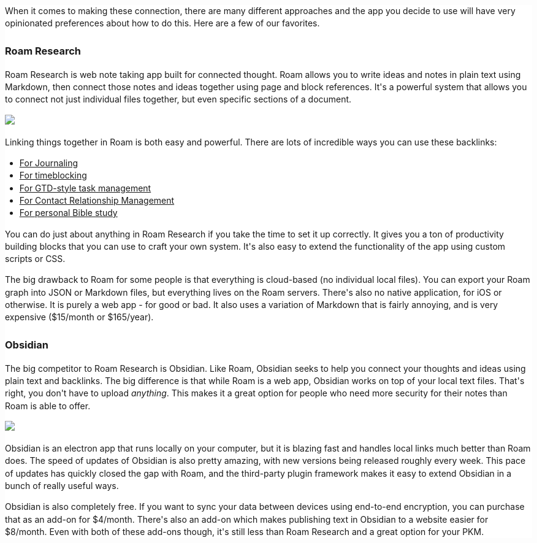 When it comes to making these connection, there are many different approaches and the app you decide to use will have very opinionated preferences about how to do this. Here are a few of our favorites.

### Roam Research

Roam Research is web note taking app built for connected thought. Roam allows you to write ideas and notes in plain text using Markdown, then connect those notes and ideas together using page and block references. It's a powerful system that allows you to connect not just individual files together, but even specific sections of a document.

![](https://thesweetsetup.com/wp-content/uploads/2021/02/roamresearch.jpg)

Linking things together in Roam is both easy and powerful. There are lots of incredible ways you can use these backlinks:

- [For Journaling](https://thesweetsetup.com/how-i-use-roam-research-for-journaling/)
- [For timeblocking](https://thesweetsetup.com/how-roam-research-helps-me-time-block-my-day/)
- [For GTD-style task management](https://thesweetsetup.com/using-roam-research-for-gtd-style-task-management/)
- [For Contact Relationship Management](https://thesweetsetup.com/using-roam-research-as-a-customer-relationship-manager/)
- [For personal Bible study](https://thesweetsetup.com/how-im-using-roam-research-for-bible-study/)

You can do just about anything in Roam Research if you take the time to set it up correctly. It gives you a ton of productivity building blocks that you can use to craft your own system. It's also easy to extend the functionality of the app using custom scripts or CSS.

The big drawback to Roam for some people is that everything is cloud-based (no individual local files). You can export your Roam graph into JSON or Markdown files, but everything lives on the Roam servers. There's also no native application, for iOS or otherwise. It is purely a web app - for good or bad. It also uses a variation of Markdown that is fairly annoying, and is very expensive ($15/month or $165/year).

### Obsidian

The big competitor to Roam Research is Obsidian. Like Roam, Obsidian seeks to help you connect your thoughts and ideas using plain text and backlinks. The big difference is that while Roam is a web app, Obsidian works on top of your local text files. That's right, you don't have to upload *anything*. This makes it a great option for people who need more security for their notes than Roam is able to offer.

![](https://thesweetsetup.com/wp-content/uploads/2021/02/obsidian.jpg)

Obsidian is an electron app that runs locally on your computer, but it is blazing fast and handles local links much better than Roam does. The speed of updates of Obsidian is also pretty amazing, with new versions being released roughly every week. This pace of updates has quickly closed the gap with Roam, and the third-party plugin framework makes it easy to extend Obsidian in a bunch of really useful ways.

Obsidian is also completely free. If you want to sync your data between devices using end-to-end encryption, you can purchase that as an add-on for $4/month. There's also an add-on which makes publishing text in Obsidian to a website easier for $8/month. Even with both of these add-ons though, it's still less than Roam Research and a great option for your PKM.
